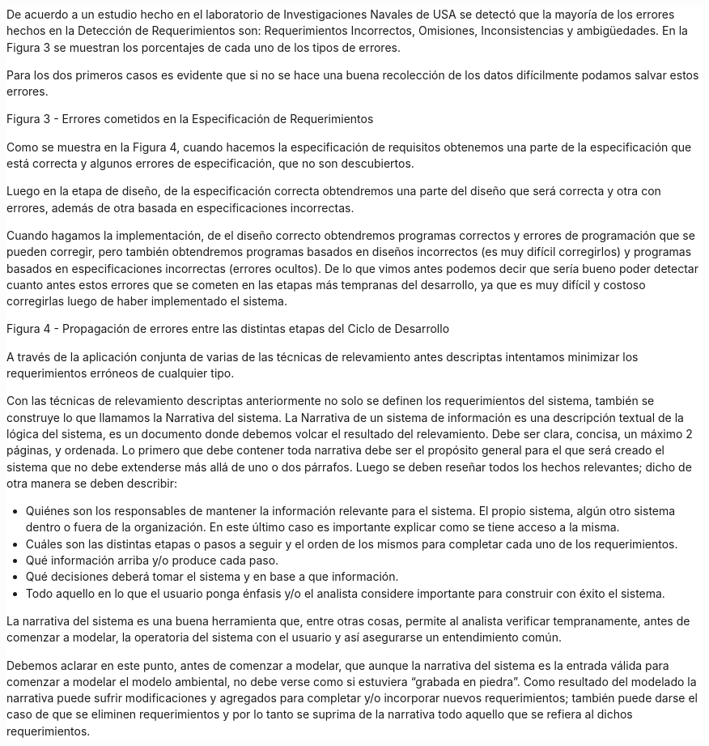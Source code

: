 De acuerdo a un estudio hecho en el laboratorio de Investigaciones Navales de USA se detectó que la mayoría de los errores hechos en la Detección de Requerimientos son: Requerimientos Incorrectos, Omisiones, Inconsistencias y ambigüedades. En la Figura 3 se muestran los porcentajes de cada uno de los tipos de errores. 

Para los dos primeros casos es evidente que si no se hace una buena recolección de los datos difícilmente podamos salvar estos errores.

Figura 3 - Errores cometidos en la Especificación de Requerimientos 

Como se muestra en la Figura 4, cuando hacemos la especificación de requisitos obtenemos una parte de la especificación que está correcta y algunos errores de especificación, que no son descubiertos. 

Luego en la etapa de diseño, de la especificación correcta obtendremos una parte del diseño que será correcta y otra con errores, además de otra basada en especificaciones incorrectas. 

Cuando hagamos la implementación, de el diseño correcto obtendremos programas correctos y errores de programación que se pueden corregir, pero también obtendremos programas basados en diseños incorrectos (es muy difícil corregirlos) y programas basados en especificaciones incorrectas (errores ocultos). De lo que vimos antes podemos decir que sería bueno poder detectar cuanto antes estos errores que se cometen en las etapas más tempranas del desarrollo, ya que es muy difícil y costoso corregirlas luego de haber implementado el sistema. 

Figura 4 - Propagación de errores entre las distintas etapas del Ciclo de Desarrollo 

A través de la aplicación conjunta de varias de las técnicas de relevamiento antes descriptas intentamos minimizar los requerimientos erróneos de cualquier tipo. 

Con las técnicas de relevamiento descriptas anteriormente no solo se definen los requerimientos del sistema, también se construye lo que llamamos la Narrativa del sistema. La Narrativa de un sistema de información es una descripción textual de la lógica del sistema, es un documento donde debemos volcar el resultado del relevamiento. Debe ser clara, concisa, un máximo 2 páginas, y ordenada. Lo primero que debe contener toda narrativa debe ser el propósito general para el que será creado el sistema que no debe extenderse más allá de uno o dos párrafos. Luego se deben reseñar todos los hechos relevantes; dicho de otra manera se deben describir: 
- Quiénes son los responsables de mantener la información relevante para el sistema. El propio sistema, algún otro sistema dentro o fuera de la organización. En este último caso es importante explicar como se tiene acceso a la misma. 
- Cuáles son las distintas etapas o pasos a seguir y el orden de los mismos para completar cada uno de los requerimientos. 
- Qué información arriba y/o produce cada paso. 
- Qué decisiones deberá tomar el sistema y en base a que información. 
- Todo aquello en lo que el usuario ponga énfasis y/o el analista considere importante para construir con éxito el sistema. 

La narrativa del sistema es una buena herramienta que, entre otras cosas, permite al analista verificar tempranamente, antes de comenzar a modelar, la operatoria del sistema con el usuario y así asegurarse un entendimiento común. 

Debemos aclarar en este punto, antes de comenzar a modelar, que aunque la narrativa del sistema es la entrada válida para comenzar a modelar el modelo ambiental, no debe verse como si estuviera “grabada en piedra”. Como resultado del modelado la narrativa puede sufrir modificaciones y agregados para completar y/o incorporar nuevos requerimientos; también puede darse el caso de que se eliminen requerimientos y por lo tanto se suprima de la narrativa todo aquello que se refiera al dichos requerimientos. 
